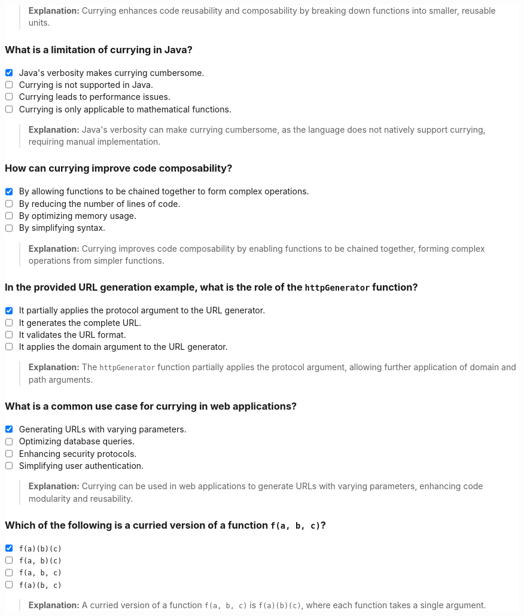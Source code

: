 > **Explanation:** Currying enhances code reusability and composability by breaking down functions into smaller, reusable units.

### What is a limitation of currying in Java?

- [x] Java's verbosity makes currying cumbersome.
- [ ] Currying is not supported in Java.
- [ ] Currying leads to performance issues.
- [ ] Currying is only applicable to mathematical functions.

> **Explanation:** Java's verbosity can make currying cumbersome, as the language does not natively support currying, requiring manual implementation.

### How can currying improve code composability?

- [x] By allowing functions to be chained together to form complex operations.
- [ ] By reducing the number of lines of code.
- [ ] By optimizing memory usage.
- [ ] By simplifying syntax.

> **Explanation:** Currying improves code composability by enabling functions to be chained together, forming complex operations from simpler functions.

### In the provided URL generation example, what is the role of the `httpGenerator` function?

- [x] It partially applies the protocol argument to the URL generator.
- [ ] It generates the complete URL.
- [ ] It validates the URL format.
- [ ] It applies the domain argument to the URL generator.

> **Explanation:** The `httpGenerator` function partially applies the protocol argument, allowing further application of domain and path arguments.

### What is a common use case for currying in web applications?

- [x] Generating URLs with varying parameters.
- [ ] Optimizing database queries.
- [ ] Enhancing security protocols.
- [ ] Simplifying user authentication.

> **Explanation:** Currying can be used in web applications to generate URLs with varying parameters, enhancing code modularity and reusability.

### Which of the following is a curried version of a function `f(a, b, c)`?

- [x] `f(a)(b)(c)`
- [ ] `f(a, b)(c)`
- [ ] `f(a, b, c)`
- [ ] `f(a)(b, c)`

> **Explanation:** A curried version of a function `f(a, b, c)` is `f(a)(b)(c)`, where each function takes a single argument.
